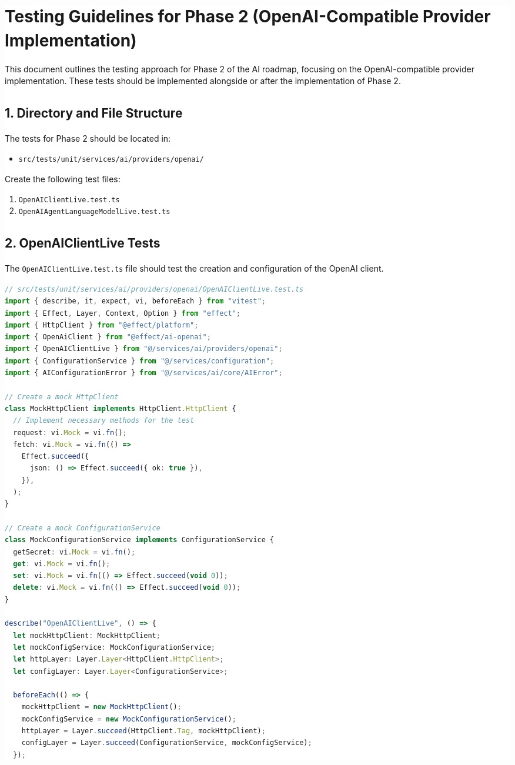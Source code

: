 # Testing Guidelines for Phase 2 (OpenAI-Compatible Provider Implementation)

This document outlines the testing approach for Phase 2 of the AI roadmap, focusing on the OpenAI-compatible provider implementation. These tests should be implemented alongside or after the implementation of Phase 2.

## 1. Directory and File Structure

The tests for Phase 2 should be located in:

- `src/tests/unit/services/ai/providers/openai/`

Create the following test files:

1. `OpenAIClientLive.test.ts`
2. `OpenAIAgentLanguageModelLive.test.ts`

## 2. OpenAIClientLive Tests

The `OpenAIClientLive.test.ts` file should test the creation and configuration of the OpenAI client.

```typescript
// src/tests/unit/services/ai/providers/openai/OpenAIClientLive.test.ts
import { describe, it, expect, vi, beforeEach } from "vitest";
import { Effect, Layer, Context, Option } from "effect";
import { HttpClient } from "@effect/platform";
import { OpenAiClient } from "@effect/ai-openai";
import { OpenAIClientLive } from "@/services/ai/providers/openai";
import { ConfigurationService } from "@/services/configuration";
import { AIConfigurationError } from "@/services/ai/core/AIError";

// Create a mock HttpClient
class MockHttpClient implements HttpClient.HttpClient {
  // Implement necessary methods for the test
  request: vi.Mock = vi.fn();
  fetch: vi.Mock = vi.fn(() =>
    Effect.succeed({
      json: () => Effect.succeed({ ok: true }),
    }),
  );
}

// Create a mock ConfigurationService
class MockConfigurationService implements ConfigurationService {
  getSecret: vi.Mock = vi.fn();
  get: vi.Mock = vi.fn();
  set: vi.Mock = vi.fn(() => Effect.succeed(void 0));
  delete: vi.Mock = vi.fn(() => Effect.succeed(void 0));
}

describe("OpenAIClientLive", () => {
  let mockHttpClient: MockHttpClient;
  let mockConfigService: MockConfigurationService;
  let httpLayer: Layer.Layer<HttpClient.HttpClient>;
  let configLayer: Layer.Layer<ConfigurationService>;

  beforeEach(() => {
    mockHttpClient = new MockHttpClient();
    mockConfigService = new MockConfigurationService();
    httpLayer = Layer.succeed(HttpClient.Tag, mockHttpClient);
    configLayer = Layer.succeed(ConfigurationService, mockConfigService);
  });
```